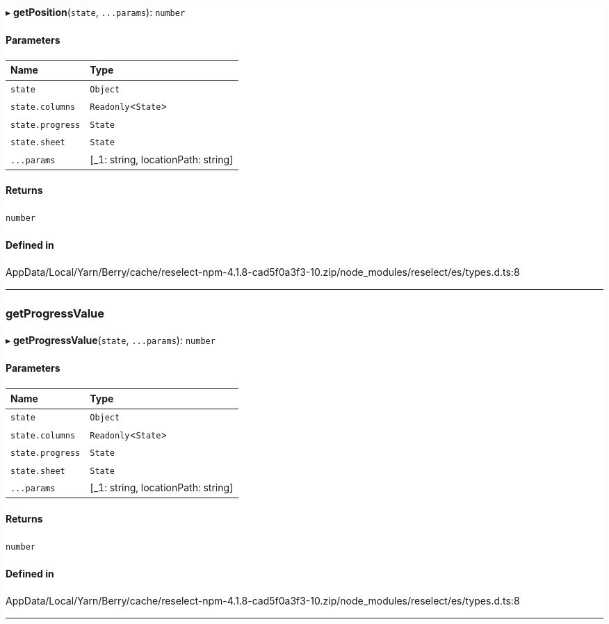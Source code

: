 ▸ **getPosition**(`state`, `...params`): `number`

#### Parameters

| Name | Type |
| :------ | :------ |
| `state` | `Object` |
| `state.columns` | `Readonly`<`State`\> |
| `state.progress` | `State` |
| `state.sheet` | `State` |
| `...params` | [\_1: string, locationPath: string] |

#### Returns

`number`

#### Defined in

AppData/Local/Yarn/Berry/cache/reselect-npm-4.1.8-cad5f0a3f3-10.zip/node_modules/reselect/es/types.d.ts:8

___

### getProgressValue

▸ **getProgressValue**(`state`, `...params`): `number`

#### Parameters

| Name | Type |
| :------ | :------ |
| `state` | `Object` |
| `state.columns` | `Readonly`<`State`\> |
| `state.progress` | `State` |
| `state.sheet` | `State` |
| `...params` | [\_1: string, locationPath: string] |

#### Returns

`number`

#### Defined in

AppData/Local/Yarn/Berry/cache/reselect-npm-4.1.8-cad5f0a3f3-10.zip/node_modules/reselect/es/types.d.ts:8

___
